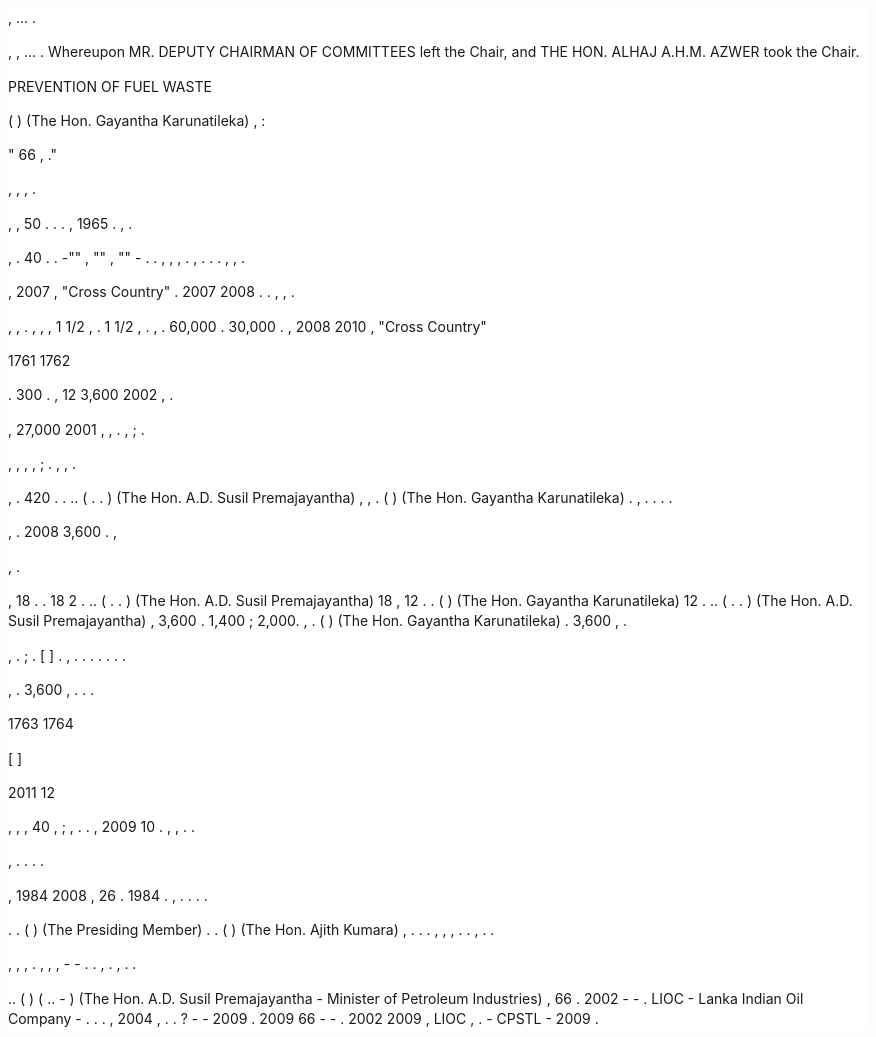 , ... .

, , ... . Whereupon MR. DEPUTY CHAIRMAN OF COMMITTEES left the Chair, and THE HON. ALHAJ A.H.M. AZWER took the Chair.

PREVENTION OF FUEL WASTE

( ) (The Hon. Gayantha Karunatileka) , :

" 66 , ."

, , , .

, , 50 . . . , 1965 . , .

, . 40 . . -"" , "" , "" - . . , , , . , . . . , , .

, 2007 , "Cross Country" . 2007 2008 . . , , .

, , . , , , 1 1/2 , . 1 1/2 , . , . 60,000 . 30,000 . , 2008 2010 , "Cross Country"

1761 1762

. 300 . , 12 3,600 2002 , .

, 27,000 2001 , , . , ; .

, , , , ; . , , .

, . 420 . . .. ( . . ) (The Hon. A.D. Susil Premajayantha) , , . ( ) (The Hon. Gayantha Karunatileka) . , . . . .

, . 2008 3,600 . ,

, .

, 18 . . 18 2 . .. ( . . ) (The Hon. A.D. Susil Premajayantha) 18 , 12 . . ( ) (The Hon. Gayantha Karunatileka) 12 . .. ( . . ) (The Hon. A.D. Susil Premajayantha) , 3,600 . 1,400 ; 2,000. , . ( ) (The Hon. Gayantha Karunatileka) . 3,600 , .

, . ; . [ ] . , . . . . . . .

, . 3,600 , . . .

1763 1764

[ ]

2011 12

, , , 40 , ; , . . , 2009 10 . , , . .

, . . . .

, 1984 2008 , 26 . 1984 . , . . . .

. . ( ) (The Presiding Member) . . ( ) (The Hon. Ajith Kumara) , . . . , , , . . , . .

, , , . , , , - - . . , . , . .

.. ( ) ( .. - ) (The Hon. A.D. Susil Premajayantha - Minister of Petroleum Industries) , 66 . 2002 - - . LIOC - Lanka Indian Oil Company - . . . , 2004 , . . ? - - 2009 . 2009 66 - - . 2002 2009 , LIOC , . - CPSTL - 2009 .
